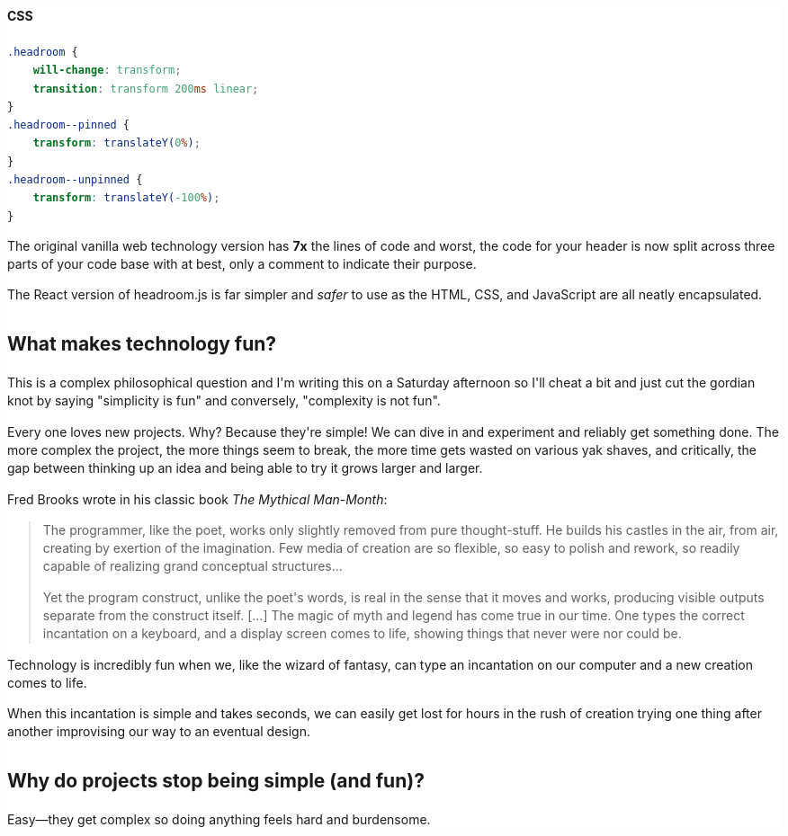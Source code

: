 #### CSS

```css
.headroom {
    will-change: transform;
    transition: transform 200ms linear;
}
.headroom--pinned {
    transform: translateY(0%);
}
.headroom--unpinned {
    transform: translateY(-100%);
}
```

The original vanilla web technology version has **7x** the lines of code and worst, the code for your header is now split across three parts of your code base with at best, only a comment to indicate their purpose.

The React version of headroom.js is far simpler and *safer* to use as the HTML, CSS, and JavaScript are all neatly encapsulated.

## What makes technology fun?

This is a complex philosophical question and I'm writing this on a Saturday afternoon so I'll cheat a bit and just cut the gordian knot by saying "simplicity is fun" and conversely, "complexity is not fun".

Every one loves new projects. Why? Because they're simple! We can dive in and experiment and reliably get something done. The more complex the project, the more things seem to break, the more time gets wasted on various yak shaves, and critically, the gap between thinking up an idea and being able to try it grows larger and larger.

Fred Brooks wrote in his classic book *The Mythical Man-Month*:

> The programmer, like the poet, works only slightly removed from pure thought-stuff. He builds his castles in the air, from air, creating by exertion of the imagination. Few media of creation are so flexible, so easy to polish and rework, so readily capable of realizing grand conceptual structures…
>
> Yet the program construct, unlike the poet's words, is real in the sense that it moves and works, producing visible outputs separate from the construct itself. […] The magic of myth and legend has come true in our time. One types the correct incantation on a keyboard, and a display screen comes to life, showing things that never were nor could be.

Technology is incredibly fun when we, like the wizard of fantasy, can type an incantation on our computer and a new creation comes to life.

When this incantation is simple and takes seconds, we can easily get lost for hours in the rush of creation trying one thing after another improvising our way to an eventual design.

## Why do projects stop being simple (and fun)?

Easy—they get complex so doing anything feels hard and burdensome.
